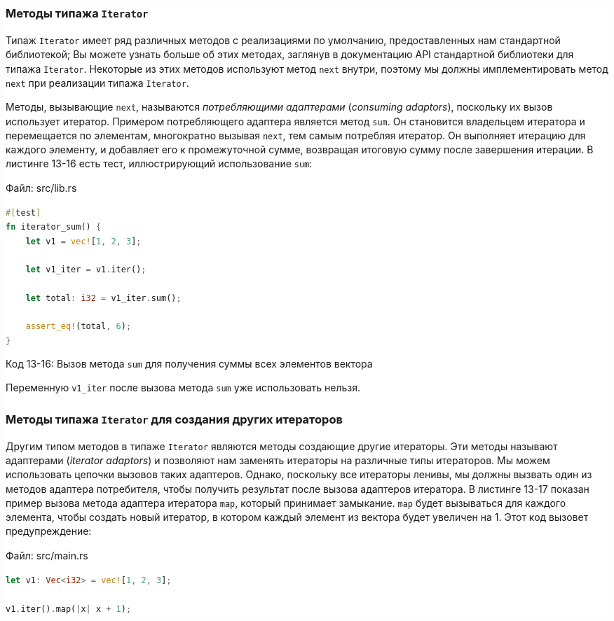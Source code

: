 ### Методы типажа `Iterator`





Типаж `Iterator` имеет ряд различных методов с реализациями по умолчанию, предоставленных нам стандартной библиотекой; Вы можете узнать больше об этих 
методах, заглянув в документацию API стандартной библиотеки для типажа 
`Iterator`. Некоторые из этих методов используют метод `next` внутри, поэтому мы должны имплементировать метод `next` при реализации типажа `Iterator`.




Методы, вызывающие `next`, называются *потребляющими адаптерами* (*consuming adaptors*), поскольку их вызов использует итератор. Примером потребляющего 
адаптера является метод `sum`. Он становится владельцем итератора и перемещается 
по элементам, многократно вызывая `next`, тем самым потребляя итератор. 
Он выполняет итерацию для каждого элементу, и добавляет его к промежуточной 
сумме, возвращая итоговую сумму после завершения итерации. В листинге 13-16 есть тест, иллюстрирующий использование `sum`:

<span class="filename">Файл: src/lib.rs</span>

```rust
#[test]
fn iterator_sum() {
    let v1 = vec![1, 2, 3];

    let v1_iter = v1.iter();

    let total: i32 = v1_iter.sum();

    assert_eq!(total, 6);
}
```

<span class="caption">Код 13-16: Вызов метода `sum` для получения суммы всех
элементов вектора</span>

Переменную `v1_iter` после вызова метода `sum` уже использовать нельзя.

### Методы типажа `Iterator` для создания других итераторов

Другим типом методов в типаже `Iterator` являются методы создающие другие 
итераторы. Эти методы называют адаптерами (*iterator adaptors*) и позволяют нам заменять итераторы на различные типы итераторов. Мы можем использовать цепочки вызовов таких адаптеров. Однако, поскольку все итераторы ленивы, мы должны 
вызвать один из методов адаптера потребителя, чтобы получить результат после 
вызова адаптеров итератора. В листинге 13-17 показан пример вызова метода 
адаптера итератора `map`, который принимает замыкание. `map` будет вызываться 
для каждого элемента, чтобы создать новый итератор, в котором каждый элемент из вектора будет увеличен на 1. Этот код вызовет предупреждение:

<span class="filename">Файл: src/main.rs</span>

```rust
let v1: Vec<i32> = vec![1, 2, 3];

v1.iter().map(|x| x + 1);
```
